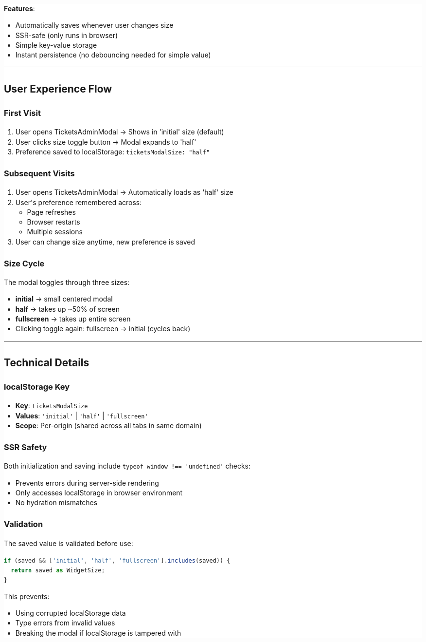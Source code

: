 **Features**:
- Automatically saves whenever user changes size
- SSR-safe (only runs in browser)
- Simple key-value storage
- Instant persistence (no debouncing needed for simple value)

---

## User Experience Flow

### First Visit
1. User opens TicketsAdminModal → Shows in 'initial' size (default)
2. User clicks size toggle button → Modal expands to 'half'
3. Preference saved to localStorage: `ticketsModalSize: "half"`

### Subsequent Visits
1. User opens TicketsAdminModal → Automatically loads as 'half' size
2. User's preference remembered across:
   - Page refreshes
   - Browser restarts
   - Multiple sessions
3. User can change size anytime, new preference is saved

### Size Cycle
The modal toggles through three sizes:
- **initial** → small centered modal
- **half** → takes up ~50% of screen
- **fullscreen** → takes up entire screen
- Clicking toggle again: fullscreen → initial (cycles back)

---

## Technical Details

### localStorage Key
- **Key**: `ticketsModalSize`
- **Values**: `'initial'` | `'half'` | `'fullscreen'`
- **Scope**: Per-origin (shared across all tabs in same domain)

### SSR Safety
Both initialization and saving include `typeof window !== 'undefined'` checks:
- Prevents errors during server-side rendering
- Only accesses localStorage in browser environment
- No hydration mismatches

### Validation
The saved value is validated before use:
```typescript
if (saved && ['initial', 'half', 'fullscreen'].includes(saved)) {
  return saved as WidgetSize;
}
```
This prevents:
- Using corrupted localStorage data
- Type errors from invalid values
- Breaking the modal if localStorage is tampered with
